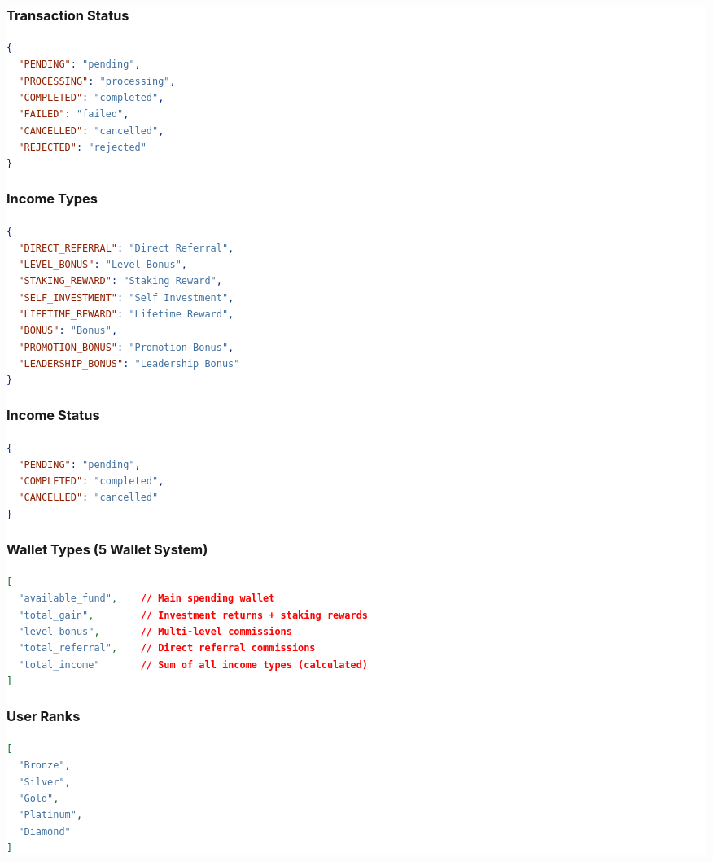 ### Transaction Status
```json
{
  "PENDING": "pending",
  "PROCESSING": "processing",
  "COMPLETED": "completed",
  "FAILED": "failed",
  "CANCELLED": "cancelled",
  "REJECTED": "rejected"
}
```

### Income Types
```json
{
  "DIRECT_REFERRAL": "Direct Referral",
  "LEVEL_BONUS": "Level Bonus",
  "STAKING_REWARD": "Staking Reward",
  "SELF_INVESTMENT": "Self Investment",
  "LIFETIME_REWARD": "Lifetime Reward",
  "BONUS": "Bonus",
  "PROMOTION_BONUS": "Promotion Bonus",
  "LEADERSHIP_BONUS": "Leadership Bonus"
}
```

### Income Status
```json
{
  "PENDING": "pending",
  "COMPLETED": "completed",
  "CANCELLED": "cancelled"
}
```

### Wallet Types (5 Wallet System)
```json
[
  "available_fund",    // Main spending wallet
  "total_gain",        // Investment returns + staking rewards
  "level_bonus",       // Multi-level commissions
  "total_referral",    // Direct referral commissions
  "total_income"       // Sum of all income types (calculated)
]
```

### User Ranks
```json
[
  "Bronze",
  "Silver",
  "Gold",
  "Platinum",
  "Diamond"
]
```
